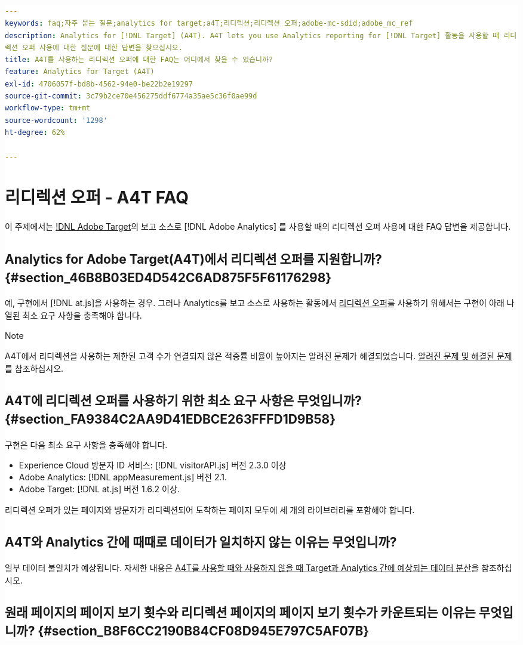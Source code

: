 ```yaml
---
keywords: faq;자주 묻는 질문;analytics for target;a4T;리디렉션;리디렉션 오퍼;adobe-mc-sdid;adobe_mc_ref
description: Analytics for [!DNL Target] (A4T). A4T lets you use Analytics reporting for [!DNL Target] 활동을 사용할 때 리디렉션 오퍼 사용에 대한 질문에 대한 답변을 찾으십시오.
title: A4T를 사용하는 리디렉션 오퍼에 대한 FAQ는 어디에서 찾을 수 있습니까?
feature: Analytics for Target (A4T)
exl-id: 4706057f-bd8b-4562-94e0-be22b2e19297
source-git-commit: 3c79b2ce70e456275ddf6774a35ae5c36f0ae99d
workflow-type: tm+mt
source-wordcount: '1298'
ht-degree: 62%

---
```


# 리디렉션 오퍼 - A4T FAQ

이 주제에서는 [!DNL Adobe Target](A4T)의 보고 소스로 [!DNL Adobe Analytics] 를 사용할 때의 리디렉션 오퍼 사용에 대한 FAQ 답변을 제공합니다.

## Analytics for Adobe Target(A4T)에서 리디렉션 오퍼를 지원합니까? {#section_46B8B03ED4D542C6AD875F5F61176298}

예, 구현에서 [!DNL at.js]을 사용하는 경우. 그러나 Analytics를 보고 소스로 사용하는 활동에서 [리디렉션 오퍼](/help/c-experiences/c-manage-content/offer-redirect.md#task_33C80CD722564303B687948261484F94)를 사용하기 위해서는 구현이 아래 나열된 최소 요구 사항을 충족해야 합니다.

>[!NOTE]
>
>A4T에서 리디렉션을 사용하는 제한된 고객 수가 연결되지 않은 적중률 비율이 높아지는 알려진 문제가 해결되었습니다. [알려진 문제 및 해결된 문제](/help/r-release-notes/known-issues-resolved-issues.md#redirect)를 참조하십시오.

## A4T에 리디렉션 오퍼를 사용하기 위한 최소 요구 사항은 무엇입니까? {#section_FA9384C2AA9D41EDBCE263FFFD1D9B58}

구현은 다음 최소 요구 사항을 충족해야 합니다.

* Experience Cloud 방문자 ID 서비스: [!DNL visitorAPI.js] 버전 2.3.0 이상
* Adobe Analytics: [!DNL appMeasurement.js] 버전 2.1.
* Adobe Target: [!DNL at.js] 버전 1.6.2 이상.

리디렉션 오퍼가 있는 페이지와 방문자가 리디렉션되어 도착하는 페이지 모두에 세 개의 라이브러리를 포함해야 합니다.

## A4T와 Analytics 간에 때때로 데이터가 일치하지 않는 이유는 무엇입니까?

일부 데이터 불일치가 예상됩니다. 자세한 내용은 [A4T를 사용할 때와 사용하지 않을 때 Target과 Analytics 간에 예상되는 데이터 분산](/help/c-integrating-target-with-mac/a4t/understanding-expected-data-variances.md)을 참조하십시오.

## 원래 페이지의 페이지 보기 횟수와 리디렉션 페이지의 페이지 보기 횟수가 카운트되는 이유는 무엇입니까? {#section_B8F6CC2190B84CF08D945E797C5AF07B}
